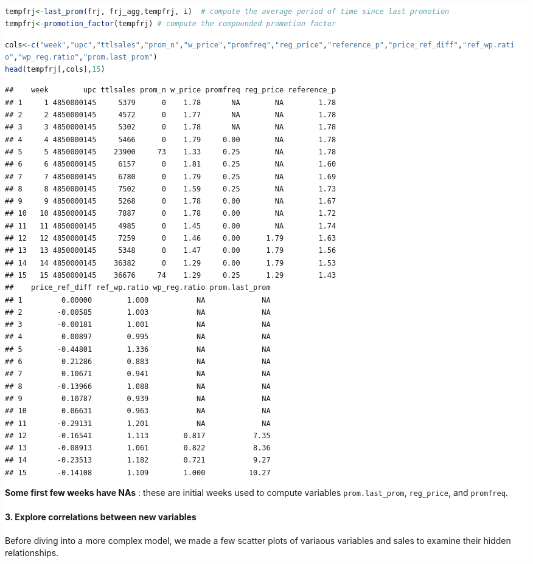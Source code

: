 
```r
tempfrj<-last_prom(frj, frj_agg,tempfrj, i)  # compute the average period of time since last promotion 
tempfrj<-promotion_factor(tempfrj) # compute the compounded promotion factor
```


```r
cols<-c("week","upc","ttlsales","prom_n","w_price","promfreq","reg_price","reference_p","price_ref_diff","ref_wp.ratio","wp_reg.ratio","prom.last_prom")
head(tempfrj[,cols],15)
```

```
##    week        upc ttlsales prom_n w_price promfreq reg_price reference_p
## 1     1 4850000145     5379      0    1.78       NA        NA        1.78
## 2     2 4850000145     4572      0    1.77       NA        NA        1.78
## 3     3 4850000145     5302      0    1.78       NA        NA        1.78
## 4     4 4850000145     5466      0    1.79     0.00        NA        1.78
## 5     5 4850000145    23900     73    1.33     0.25        NA        1.78
## 6     6 4850000145     6157      0    1.81     0.25        NA        1.60
## 7     7 4850000145     6780      0    1.79     0.25        NA        1.69
## 8     8 4850000145     7502      0    1.59     0.25        NA        1.73
## 9     9 4850000145     5268      0    1.78     0.00        NA        1.67
## 10   10 4850000145     7887      0    1.78     0.00        NA        1.72
## 11   11 4850000145     4985      0    1.45     0.00        NA        1.74
## 12   12 4850000145     7259      0    1.46     0.00      1.79        1.63
## 13   13 4850000145     5348      0    1.47     0.00      1.79        1.56
## 14   14 4850000145    36382      0    1.29     0.00      1.79        1.53
## 15   15 4850000145    36676     74    1.29     0.25      1.29        1.43
##    price_ref_diff ref_wp.ratio wp_reg.ratio prom.last_prom
## 1         0.00000        1.000           NA             NA
## 2        -0.00585        1.003           NA             NA
## 3        -0.00181        1.001           NA             NA
## 4         0.00897        0.995           NA             NA
## 5        -0.44801        1.336           NA             NA
## 6         0.21286        0.883           NA             NA
## 7         0.10671        0.941           NA             NA
## 8        -0.13966        1.088           NA             NA
## 9         0.10787        0.939           NA             NA
## 10        0.06631        0.963           NA             NA
## 11       -0.29131        1.201           NA             NA
## 12       -0.16541        1.113        0.817           7.35
## 13       -0.08913        1.061        0.822           8.36
## 14       -0.23513        1.182        0.721           9.27
## 15       -0.14108        1.109        1.000          10.27
```

**Some first few weeks have NAs** : these are initial weeks used to compute variables ``prom.last_prom``, ``reg_price``, and ``promfreq``.

#### **3. Explore correlations between new variables**
Before diving into a more complex model, we made a few scatter plots of variaous variables and sales to examine their hidden relationships.

